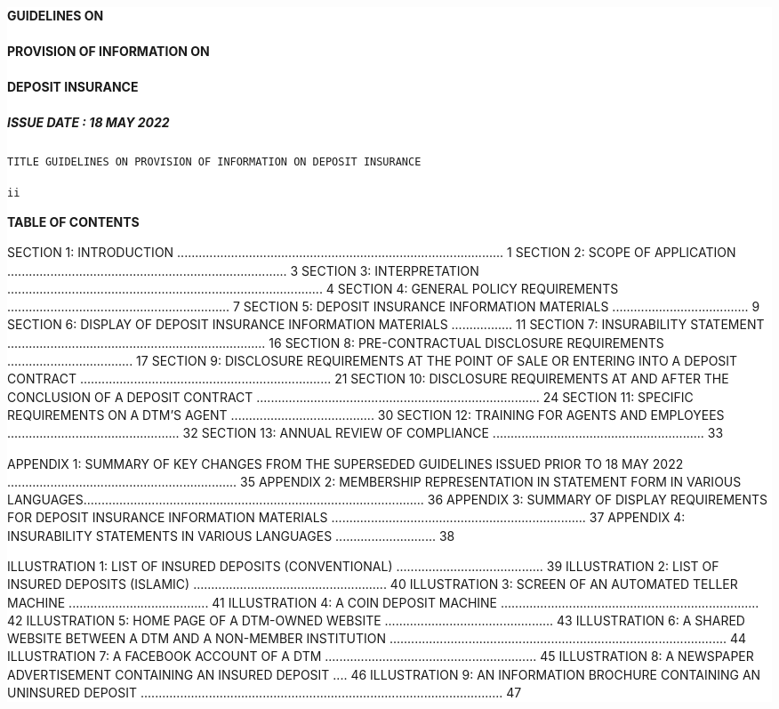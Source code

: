 #### GUIDELINES ON

#### PROVISION OF INFORMATION ON

#### DEPOSIT INSURANCE

##### ISSUE DATE : 18 MAY 2022


```
TITLE GUIDELINES ON PROVISION OF INFORMATION ON DEPOSIT INSURANCE
```
```
ii
```
**TABLE OF CONTENTS**

SECTION 1: INTRODUCTION ........................................................................................... 1
SECTION 2: SCOPE OF APPLICATION .............................................................................. 3
SECTION 3: INTERPRETATION ........................................................................................ 4
SECTION 4: GENERAL POLICY REQUIREMENTS .............................................................. 7
SECTION 5: DEPOSIT INSURANCE INFORMATION MATERIALS ...................................... 9
SECTION 6: DISPLAY OF DEPOSIT INSURANCE INFORMATION MATERIALS ................. 11
SECTION 7: INSURABILITY STATEMENT ........................................................................ 16
SECTION 8: PRE-CONTRACTUAL DISCLOSURE REQUIREMENTS ................................... 17
SECTION 9: DISCLOSURE REQUIREMENTS AT THE POINT OF SALE OR ENTERING
INTO A DEPOSIT CONTRACT ...................................................................... 21
SECTION 10: DISCLOSURE REQUIREMENTS AT AND AFTER THE CONCLUSION OF
A DEPOSIT CONTRACT ............................................................................... 24
SECTION 11: SPECIFIC REQUIREMENTS ON A DTM’S AGENT ........................................ 30
SECTION 12: TRAINING FOR AGENTS AND EMPLOYEES ................................................ 32
SECTION 13: ANNUAL REVIEW OF COMPLIANCE ........................................................... 33

APPENDIX 1: SUMMARY OF KEY CHANGES FROM THE SUPERSEDED GUIDELINES
ISSUED PRIOR TO 18 MAY 2022 ................................................................ 35
APPENDIX 2: MEMBERSHIP REPRESENTATION IN STATEMENT FORM IN VARIOUS
LANGUAGES............................................................................................... 36
APPENDIX 3: SUMMARY OF DISPLAY REQUIREMENTS FOR DEPOSIT INSURANCE
INFORMATION MATERIALS ....................................................................... 37
APPENDIX 4: INSURABILITY STATEMENTS IN VARIOUS LANGUAGES ............................ 38

ILLUSTRATION 1: LIST OF INSURED DEPOSITS (CONVENTIONAL) ......................................... 39
ILLUSTRATION 2: LIST OF INSURED DEPOSITS (ISLAMIC) ...................................................... 40
ILLUSTRATION 3: SCREEN OF AN AUTOMATED TELLER MACHINE ....................................... 41
ILLUSTRATION 4: A COIN DEPOSIT MACHINE ........................................................................ 42
ILLUSTRATION 5: HOME PAGE OF A DTM-OWNED WEBSITE ............................................... 43
ILLUSTRATION 6: A SHARED WEBSITE BETWEEN A DTM AND A NON-MEMBER
INSTITUTION .............................................................................................. 44
ILLUSTRATION 7: A FACEBOOK ACCOUNT OF A DTM ........................................................... 45
ILLUSTRATION 8: A NEWSPAPER ADVERTISEMENT CONTAINING AN INSURED DEPOSIT .... 46
ILLUSTRATION 9: AN INFORMATION BROCHURE CONTAINING AN UNINSURED
DEPOSIT ..................................................................................................... 47